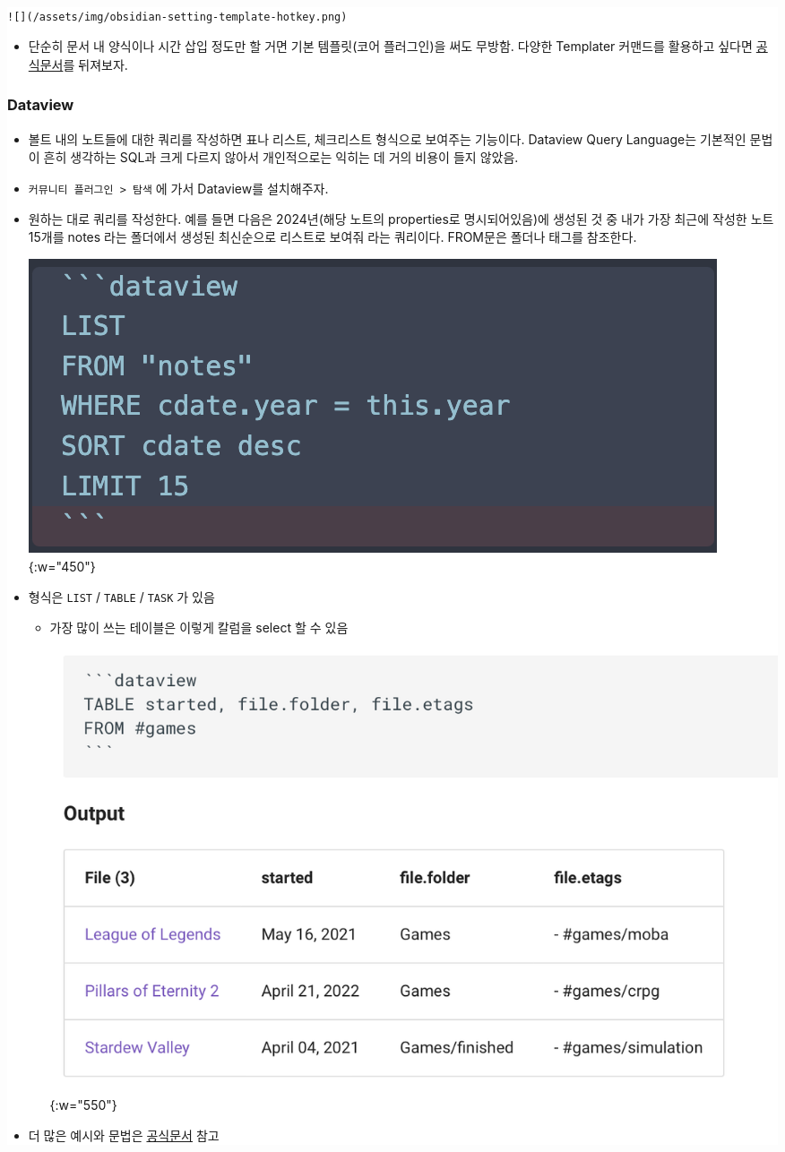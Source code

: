 	![](/assets/img/obsidian-setting-template-hotkey.png)
- 단순히 문서 내 양식이나 시간 삽입 정도만 할 거면 기본 템플릿(코어 플러그인)을 써도 무방함. 다양한 Templater 커맨드를 활용하고 싶다면 [공식문서](https://silentvoid13.github.io/Templater/)를 뒤져보자.

### Dataview
- 볼트 내의 노트들에 대한 쿼리를 작성하면 표나 리스트, 체크리스트 형식으로 보여주는 기능이다. Dataview Query Language는 기본적인 문법이 흔히 생각하는 SQL과 크게 다르지 않아서 개인적으로는 익히는 데 거의 비용이 들지 않았음.
- `커뮤니티 플러그인 > 탐색` 에 가서 Dataview를 설치해주자.
- 원하는 대로 쿼리를 작성한다. 예를 들면 다음은 2024년(해당 노트의 properties로 명시되어있음)에 생성된 것 중 내가 가장 최근에 작성한 노트 15개를 notes 라는 폴더에서 생성된 최신순으로 리스트로 보여줘 라는 쿼리이다. FROM문은 폴더나 태그를 참조한다.

	![](/assets/img/obsidian-setting-dataview-query-example.png){:w="450"}
- 형식은 `LIST` / `TABLE` / `TASK` 가 있음
	- 가장 많이 쓰는 테이블은 이렇게 칼럼을 select 할 수 있음
	![](/assets/img/obsidian-setting-dataview-table-example.png){:w="550"}
- 더 많은 예시와 문법은 [공식문서](https://blacksmithgu.github.io/obsidian-dataview/) 참고